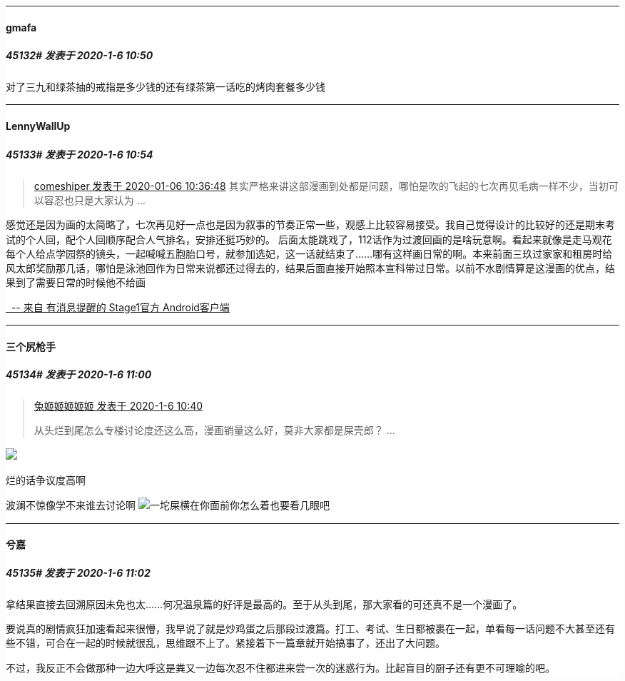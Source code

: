 
-----

####  gmafa  
##### 45132#       发表于 2020-1-6 10:50


对了三九和绿茶抽的戒指是多少钱的还有绿茶第一话吃的烤肉套餐多少钱


-----

####  LennyWallUp  
##### 45133#       发表于 2020-1-6 10:54


<blockquote><a href="httphttps://bbs.saraba1st.com/2b/forum.php?mod=redirect&amp;goto=findpost&amp;pid=46098223&amp;ptid=1831320" target="_blank">comeshiper 发表于 2020-01-06 10:36:48</a>
其实严格来讲这部漫画到处都是问题，哪怕是吹的飞起的七次再见毛病一样不少，当初可以容忍也只是大家认为 ...</blockquote>感觉还是因为画的太简略了，七次再见好一点也是因为叙事的节奏正常一些，观感上比较容易接受。我自己觉得设计的比较好的还是期末考试的个人回，配个人回顺序配合人气排名，安排还挺巧妙的。
后面太能跳戏了，112话作为过渡回画的是啥玩意啊。看起来就像是走马观花每个人给点学园祭的镜头，一起喊喊五胞胎口号，就参加选妃，这一话就结束了……哪有这样画日常的啊。本来前面三玖过家家和租房时给风太郎奖励那几话，哪怕是泳池回作为日常来说都还过得去的，结果后面直接开始照本宣科带过日常。以前不水剧情算是这漫画的优点，结果到了需要日常的时候他不给画

[  -- 来自 有消息提醒的 Stage1官方 Android客户端](https://www.coolapk.com/apk/140634)


-----

####  三个尻枪手  
##### 45134#       发表于 2020-1-6 11:00


<blockquote><a href="httphttps://bbs.saraba1st.com/2b/forum.php?mod=redirect&amp;goto=findpost&amp;pid=46098258&amp;ptid=1831320" target="_blank">兔姬姬姬姬姬 发表于 2020-1-6 10:40</a>

从头烂到尾怎么专楼讨论度还这么高，漫画销量这么好，莫非大家都是屎壳郎？ ...</blockquote>
<img src="https://static.saraba1st.com/image/smiley/face2017/065.png" referrerpolicy="no-referrer">

烂的话争议度高啊

波澜不惊像学不来谁去讨论啊
<img src="https://static.saraba1st.com/image/smiley/face2017/065.png" referrerpolicy="no-referrer">一坨屎横在你面前你怎么着也要看几眼吧


-----

####  兮嘉  
##### 45135#       发表于 2020-1-6 11:02


拿结果直接去回溯原因未免也太……何况温泉篇的好评是最高的。至于从头到尾，那大家看的可还真不是一个漫画了。


要说真的剧情疯狂加速看起来很懵，我早说了就是炒鸡蛋之后那段过渡篇。打工、考试、生日都被裹在一起，单看每一话问题不大甚至还有些不错，可合在一起的时候就很乱，思维跟不上了。紧接着下一篇章就开始搞事了，还出了大问题。


不过，我反正不会做那种一边大呼这是粪又一边每次忍不住都进来尝一次的迷惑行为。比起盲目的厨子还有更不可理喻的吧。

